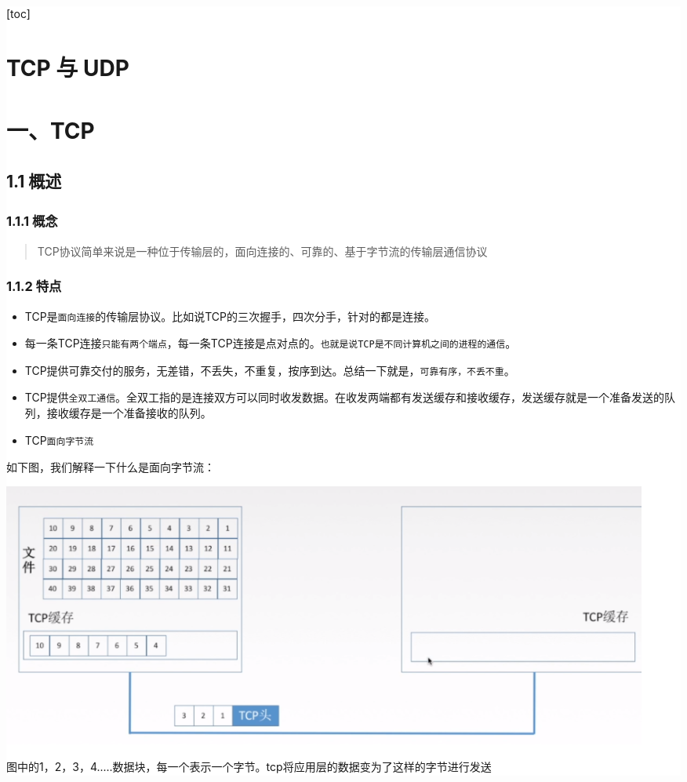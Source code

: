 [toc]



# TCP 与 UDP

# 一、TCP



## 1.1 概述

### 1.1.1 概念

> TCP协议简单来说是一种位于传输层的，面向连接的、可靠的、基于字节流的传输层通信协议



### 1.1.2 特点

- TCP是`面向连接`的传输层协议。比如说TCP的三次握手，四次分手，针对的都是连接。

- 每一条TCP连接`只能有两个端点`，每一条TCP连接是点对点的。`也就是说TCP是不同计算机之间的进程的通信`。

- TCP提供可靠交付的服务，无差错，不丢失，不重复，按序到达。总结一下就是，`可靠有序，不丢不重`。

+ TCP提供`全双工通信`。全双工指的是连接双方可以同时收发数据。在收发两端都有发送缓存和接收缓存，发送缓存就是一个准备发送的队列，接收缓存是一个准备接收的队列。

- TCP`面向字节流`



如下图，我们解释一下什么是面向字节流：

![](../../pics/http/TCP字节流.png)




图中的1，2，3，4.....数据块，每一个表示一个字节。tcp将应用层的数据变为了这样的字节进行发送

